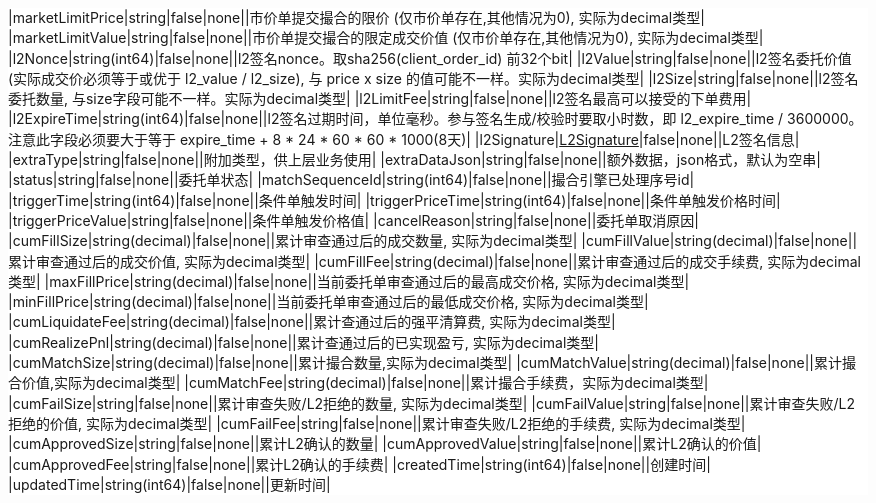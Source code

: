 |marketLimitPrice|string|false|none||市价单提交撮合的限价 (仅市价单存在,其他情况为0), 实际为decimal类型|
|marketLimitValue|string|false|none||市价单提交撮合的限定成交价值 (仅市价单存在,其他情况为0), 实际为decimal类型|
|l2Nonce|string(int64)|false|none||l2签名nonce。取sha256(client_order_id) 前32个bit|
|l2Value|string|false|none||l2签名委托价值(实际成交价必须等于或优于 l2_value / l2_size), 与 price x size 的值可能不一样。实际为decimal类型|
|l2Size|string|false|none||l2签名委托数量, 与size字段可能不一样。实际为decimal类型|
|l2LimitFee|string|false|none||l2签名最高可以接受的下单费用|
|l2ExpireTime|string(int64)|false|none||l2签名过期时间，单位毫秒。参与签名生成/校验时要取小时数，即 l2_expire_time / 3600000。注意此字段必须要大于等于 expire_time + 8 * 24 * 60 * 60 * 1000(8天)|
|l2Signature|[L2Signature](#schemal2signature)|false|none||L2签名信息|
|extraType|string|false|none||附加类型，供上层业务使用|
|extraDataJson|string|false|none||额外数据，json格式，默认为空串|
|status|string|false|none||委托单状态|
|matchSequenceId|string(int64)|false|none||撮合引擎已处理序号id|
|triggerTime|string(int64)|false|none||条件单触发时间|
|triggerPriceTime|string(int64)|false|none||条件单触发价格时间|
|triggerPriceValue|string|false|none||条件单触发价格值|
|cancelReason|string|false|none||委托单取消原因|
|cumFillSize|string(decimal)|false|none||累计审查通过后的成交数量, 实际为decimal类型|
|cumFillValue|string(decimal)|false|none||累计审查通过后的成交价值, 实际为decimal类型|
|cumFillFee|string(decimal)|false|none||累计审查通过后的成交手续费, 实际为decimal类型|
|maxFillPrice|string(decimal)|false|none||当前委托单审查通过后的最高成交价格, 实际为decimal类型|
|minFillPrice|string(decimal)|false|none||当前委托单审查通过后的最低成交价格, 实际为decimal类型|
|cumLiquidateFee|string(decimal)|false|none||累计查通过后的强平清算费, 实际为decimal类型|
|cumRealizePnl|string(decimal)|false|none||累计查通过后的已实现盈亏, 实际为decimal类型|
|cumMatchSize|string(decimal)|false|none||累计撮合数量,实际为decimal类型|
|cumMatchValue|string(decimal)|false|none||累计撮合价值,实际为decimal类型|
|cumMatchFee|string(decimal)|false|none||累计撮合手续费，实际为decimal类型|
|cumFailSize|string|false|none||累计审查失败/L2拒绝的数量, 实际为decimal类型|
|cumFailValue|string|false|none||累计审查失败/L2拒绝的价值, 实际为decimal类型|
|cumFailFee|string|false|none||累计审查失败/L2拒绝的手续费, 实际为decimal类型|
|cumApprovedSize|string|false|none||累计L2确认的数量|
|cumApprovedValue|string|false|none||累计L2确认的价值|
|cumApprovedFee|string|false|none||累计L2确认的手续费|
|createdTime|string(int64)|false|none||创建时间|
|updatedTime|string(int64)|false|none||更新时间|
